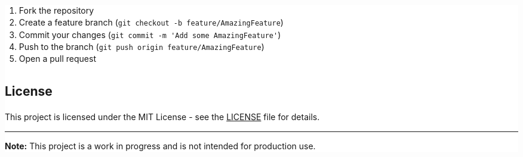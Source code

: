 1. Fork the repository
2. Create a feature branch (`git checkout -b feature/AmazingFeature`)
3. Commit your changes (`git commit -m 'Add some AmazingFeature'`)
4. Push to the branch (`git push origin feature/AmazingFeature`)
5. Open a pull request

## License

This project is licensed under the MIT License - see the [LICENSE](LICENSE) file for details.

---

**Note:** This project is a work in progress and is not intended for production use.
